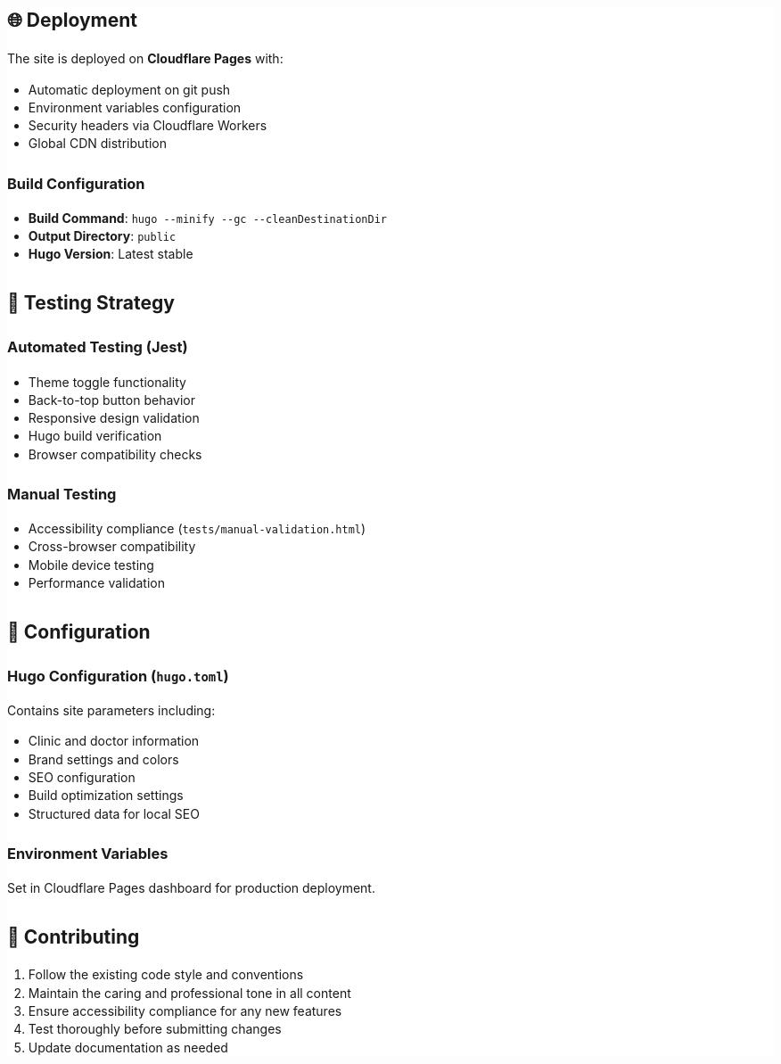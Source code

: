 ## 🌐 Deployment

The site is deployed on **Cloudflare Pages** with:
- Automatic deployment on git push
- Environment variables configuration
- Security headers via Cloudflare Workers
- Global CDN distribution

### Build Configuration
- **Build Command**: `hugo --minify --gc --cleanDestinationDir`
- **Output Directory**: `public`
- **Hugo Version**: Latest stable

## 🧪 Testing Strategy

### Automated Testing (Jest)
- Theme toggle functionality
- Back-to-top button behavior
- Responsive design validation
- Hugo build verification
- Browser compatibility checks

### Manual Testing
- Accessibility compliance (`tests/manual-validation.html`)
- Cross-browser compatibility
- Mobile device testing
- Performance validation

## 📝 Configuration

### Hugo Configuration (`hugo.toml`)
Contains site parameters including:
- Clinic and doctor information
- Brand settings and colors
- SEO configuration
- Build optimization settings
- Structured data for local SEO

### Environment Variables
Set in Cloudflare Pages dashboard for production deployment.

## 🤝 Contributing

1. Follow the existing code style and conventions
2. Maintain the caring and professional tone in all content
3. Ensure accessibility compliance for any new features
4. Test thoroughly before submitting changes
5. Update documentation as needed
